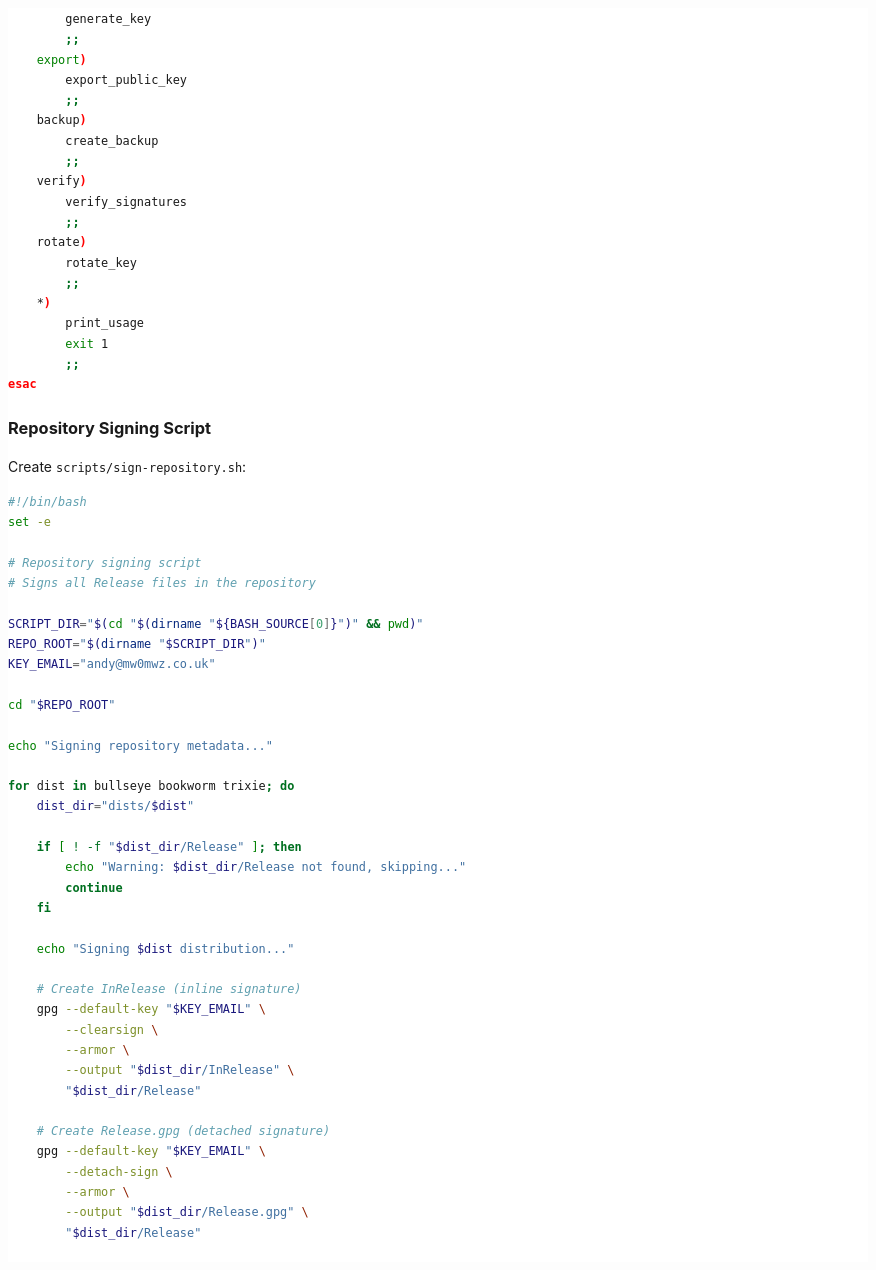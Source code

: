 ```bash
        generate_key
        ;;
    export)
        export_public_key
        ;;
    backup)
        create_backup
        ;;
    verify)
        verify_signatures
        ;;
    rotate)
        rotate_key
        ;;
    *)
        print_usage
        exit 1
        ;;
esac
```

### Repository Signing Script

Create `scripts/sign-repository.sh`:

```bash
#!/bin/bash
set -e

# Repository signing script
# Signs all Release files in the repository

SCRIPT_DIR="$(cd "$(dirname "${BASH_SOURCE[0]}")" && pwd)"
REPO_ROOT="$(dirname "$SCRIPT_DIR")"
KEY_EMAIL="andy@mw0mwz.co.uk"

cd "$REPO_ROOT"

echo "Signing repository metadata..."

for dist in bullseye bookworm trixie; do
    dist_dir="dists/$dist"
    
    if [ ! -f "$dist_dir/Release" ]; then
        echo "Warning: $dist_dir/Release not found, skipping..."
        continue
    fi
    
    echo "Signing $dist distribution..."
    
    # Create InRelease (inline signature)
    gpg --default-key "$KEY_EMAIL" \
        --clearsign \
        --armor \
        --output "$dist_dir/InRelease" \
        "$dist_dir/Release"
    
    # Create Release.gpg (detached signature)
    gpg --default-key "$KEY_EMAIL" \
        --detach-sign \
        --armor \
        --output "$dist_dir/Release.gpg" \
        "$dist_dir/Release"
    
```
